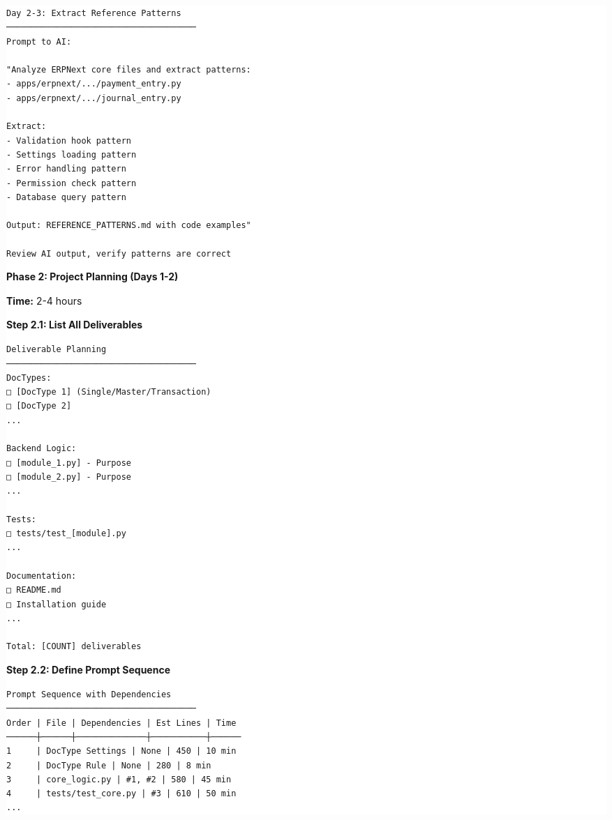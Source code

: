```
Day 2-3: Extract Reference Patterns
──────────────────────────────────────
Prompt to AI:

"Analyze ERPNext core files and extract patterns:
- apps/erpnext/.../payment_entry.py
- apps/erpnext/.../journal_entry.py

Extract:
- Validation hook pattern
- Settings loading pattern
- Error handling pattern
- Permission check pattern
- Database query pattern

Output: REFERENCE_PATTERNS.md with code examples"

Review AI output, verify patterns are correct
```

**Phase 2: Project Planning (Days 1-2)**

**Time:** 2-4 hours

**Step 2.1: List All Deliverables**

```
Deliverable Planning
──────────────────────────────────────
DocTypes:
□ [DocType 1] (Single/Master/Transaction)
□ [DocType 2]
...

Backend Logic:
□ [module_1.py] - Purpose
□ [module_2.py] - Purpose
...

Tests:
□ tests/test_[module].py
...

Documentation:
□ README.md
□ Installation guide
...

Total: [COUNT] deliverables
```

**Step 2.2: Define Prompt Sequence**

```
Prompt Sequence with Dependencies
──────────────────────────────────────
Order | File | Dependencies | Est Lines | Time
──────┼──────┼──────────────┼───────────┼──────
1     | DocType Settings | None | 450 | 10 min
2     | DocType Rule | None | 280 | 8 min
3     | core_logic.py | #1, #2 | 580 | 45 min
4     | tests/test_core.py | #3 | 610 | 50 min
...
```
